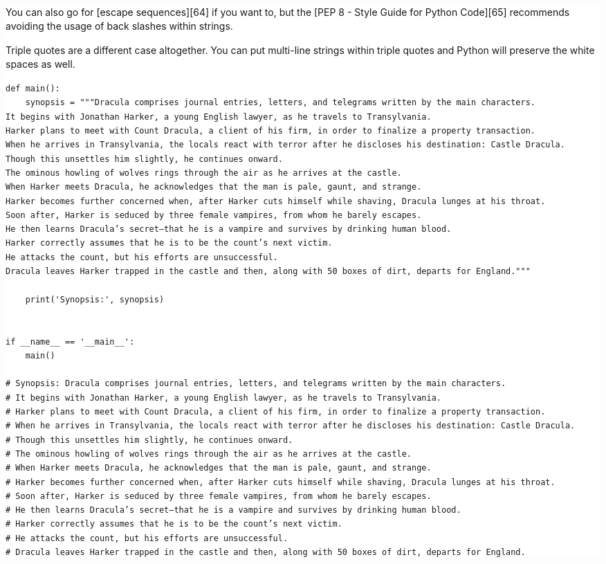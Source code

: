 You can also go for [escape sequences][64] if you want to, but the [PEP 8 - Style Guide for Python Code][65] recommends avoiding the usage of back slashes within strings.

Triple quotes are a different case altogether. You can put multi-line strings within triple quotes and Python will preserve the white spaces as well.

```
def main():
    synopsis = """Dracula comprises journal entries, letters, and telegrams written by the main characters.
It begins with Jonathan Harker, a young English lawyer, as he travels to Transylvania.
Harker plans to meet with Count Dracula, a client of his firm, in order to finalize a property transaction.
When he arrives in Transylvania, the locals react with terror after he discloses his destination: Castle Dracula.
Though this unsettles him slightly, he continues onward.
The ominous howling of wolves rings through the air as he arrives at the castle.
When Harker meets Dracula, he acknowledges that the man is pale, gaunt, and strange.
Harker becomes further concerned when, after Harker cuts himself while shaving, Dracula lunges at his throat.
Soon after, Harker is seduced by three female vampires, from whom he barely escapes.
He then learns Dracula’s secret—that he is a vampire and survives by drinking human blood.
Harker correctly assumes that he is to be the count’s next victim.
He attacks the count, but his efforts are unsuccessful.
Dracula leaves Harker trapped in the castle and then, along with 50 boxes of dirt, departs for England."""

    print('Synopsis:', synopsis)


if __name__ == '__main__':
    main()

# Synopsis: Dracula comprises journal entries, letters, and telegrams written by the main characters.
# It begins with Jonathan Harker, a young English lawyer, as he travels to Transylvania.
# Harker plans to meet with Count Dracula, a client of his firm, in order to finalize a property transaction.
# When he arrives in Transylvania, the locals react with terror after he discloses his destination: Castle Dracula.
# Though this unsettles him slightly, he continues onward.
# The ominous howling of wolves rings through the air as he arrives at the castle.
# When Harker meets Dracula, he acknowledges that the man is pale, gaunt, and strange.
# Harker becomes further concerned when, after Harker cuts himself while shaving, Dracula lunges at his throat.
# Soon after, Harker is seduced by three female vampires, from whom he barely escapes.
# He then learns Dracula’s secret—that he is a vampire and survives by drinking human blood.
# Harker correctly assumes that he is to be the count’s next victim.
# He attacks the count, but his efforts are unsuccessful.
# Dracula leaves Harker trapped in the castle and then, along with 50 boxes of dirt, departs for England.
```
